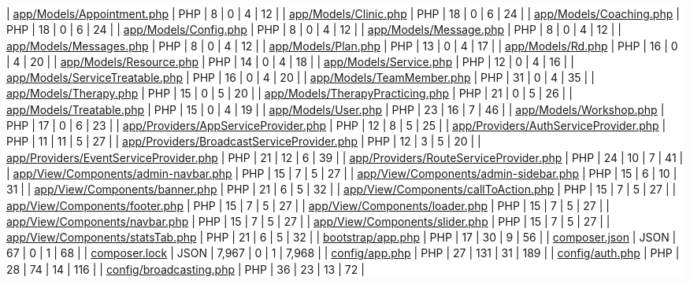 | [app/Models/Appointment.php](/app/Models/Appointment.php) | PHP | 8 | 0 | 4 | 12 |
| [app/Models/Clinic.php](/app/Models/Clinic.php) | PHP | 18 | 0 | 6 | 24 |
| [app/Models/Coaching.php](/app/Models/Coaching.php) | PHP | 18 | 0 | 6 | 24 |
| [app/Models/Config.php](/app/Models/Config.php) | PHP | 8 | 0 | 4 | 12 |
| [app/Models/Message.php](/app/Models/Message.php) | PHP | 8 | 0 | 4 | 12 |
| [app/Models/Messages.php](/app/Models/Messages.php) | PHP | 8 | 0 | 4 | 12 |
| [app/Models/Plan.php](/app/Models/Plan.php) | PHP | 13 | 0 | 4 | 17 |
| [app/Models/Rd.php](/app/Models/Rd.php) | PHP | 16 | 0 | 4 | 20 |
| [app/Models/Resource.php](/app/Models/Resource.php) | PHP | 14 | 0 | 4 | 18 |
| [app/Models/Service.php](/app/Models/Service.php) | PHP | 12 | 0 | 4 | 16 |
| [app/Models/ServiceTreatable.php](/app/Models/ServiceTreatable.php) | PHP | 16 | 0 | 4 | 20 |
| [app/Models/TeamMember.php](/app/Models/TeamMember.php) | PHP | 31 | 0 | 4 | 35 |
| [app/Models/Therapy.php](/app/Models/Therapy.php) | PHP | 15 | 0 | 5 | 20 |
| [app/Models/TherapyPracticing.php](/app/Models/TherapyPracticing.php) | PHP | 21 | 0 | 5 | 26 |
| [app/Models/Treatable.php](/app/Models/Treatable.php) | PHP | 15 | 0 | 4 | 19 |
| [app/Models/User.php](/app/Models/User.php) | PHP | 23 | 16 | 7 | 46 |
| [app/Models/Workshop.php](/app/Models/Workshop.php) | PHP | 17 | 0 | 6 | 23 |
| [app/Providers/AppServiceProvider.php](/app/Providers/AppServiceProvider.php) | PHP | 12 | 8 | 5 | 25 |
| [app/Providers/AuthServiceProvider.php](/app/Providers/AuthServiceProvider.php) | PHP | 11 | 11 | 5 | 27 |
| [app/Providers/BroadcastServiceProvider.php](/app/Providers/BroadcastServiceProvider.php) | PHP | 12 | 3 | 5 | 20 |
| [app/Providers/EventServiceProvider.php](/app/Providers/EventServiceProvider.php) | PHP | 21 | 12 | 6 | 39 |
| [app/Providers/RouteServiceProvider.php](/app/Providers/RouteServiceProvider.php) | PHP | 24 | 10 | 7 | 41 |
| [app/View/Components/admin-navbar.php](/app/View/Components/admin-navbar.php) | PHP | 15 | 7 | 5 | 27 |
| [app/View/Components/admin-sidebar.php](/app/View/Components/admin-sidebar.php) | PHP | 15 | 6 | 10 | 31 |
| [app/View/Components/banner.php](/app/View/Components/banner.php) | PHP | 21 | 6 | 5 | 32 |
| [app/View/Components/callToAction.php](/app/View/Components/callToAction.php) | PHP | 15 | 7 | 5 | 27 |
| [app/View/Components/footer.php](/app/View/Components/footer.php) | PHP | 15 | 7 | 5 | 27 |
| [app/View/Components/loader.php](/app/View/Components/loader.php) | PHP | 15 | 7 | 5 | 27 |
| [app/View/Components/navbar.php](/app/View/Components/navbar.php) | PHP | 15 | 7 | 5 | 27 |
| [app/View/Components/slider.php](/app/View/Components/slider.php) | PHP | 15 | 7 | 5 | 27 |
| [app/View/Components/statsTab.php](/app/View/Components/statsTab.php) | PHP | 21 | 6 | 5 | 32 |
| [bootstrap/app.php](/bootstrap/app.php) | PHP | 17 | 30 | 9 | 56 |
| [composer.json](/composer.json) | JSON | 67 | 0 | 1 | 68 |
| [composer.lock](/composer.lock) | JSON | 7,967 | 0 | 1 | 7,968 |
| [config/app.php](/config/app.php) | PHP | 27 | 131 | 31 | 189 |
| [config/auth.php](/config/auth.php) | PHP | 28 | 74 | 14 | 116 |
| [config/broadcasting.php](/config/broadcasting.php) | PHP | 36 | 23 | 13 | 72 |